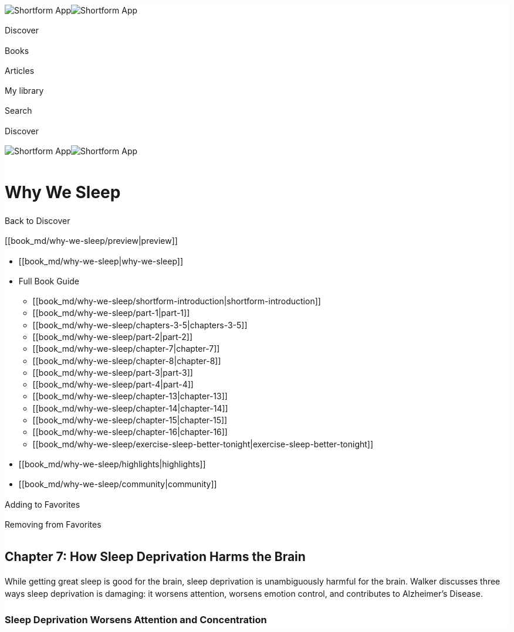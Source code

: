 ![Shortform App](/img/logo.36a2399e.svg)![Shortform App](/img/logo-dark.70c1b072.svg)

Discover

Books

Articles

My library

Search

Discover

![Shortform App](/img/logo.36a2399e.svg)![Shortform App](/img/logo-dark.70c1b072.svg)

# Why We Sleep

Back to Discover

[[book_md/why-we-sleep/preview|preview]]

  * [[book_md/why-we-sleep|why-we-sleep]]
  * Full Book Guide

    * [[book_md/why-we-sleep/shortform-introduction|shortform-introduction]]
    * [[book_md/why-we-sleep/part-1|part-1]]
    * [[book_md/why-we-sleep/chapters-3-5|chapters-3-5]]
    * [[book_md/why-we-sleep/part-2|part-2]]
    * [[book_md/why-we-sleep/chapter-7|chapter-7]]
    * [[book_md/why-we-sleep/chapter-8|chapter-8]]
    * [[book_md/why-we-sleep/part-3|part-3]]
    * [[book_md/why-we-sleep/part-4|part-4]]
    * [[book_md/why-we-sleep/chapter-13|chapter-13]]
    * [[book_md/why-we-sleep/chapter-14|chapter-14]]
    * [[book_md/why-we-sleep/chapter-15|chapter-15]]
    * [[book_md/why-we-sleep/chapter-16|chapter-16]]
    * [[book_md/why-we-sleep/exercise-sleep-better-tonight|exercise-sleep-better-tonight]]
  * [[book_md/why-we-sleep/highlights|highlights]]
  * [[book_md/why-we-sleep/community|community]]



Adding to Favorites 

Removing from Favorites 

## Chapter 7: How Sleep Deprivation Harms the Brain

While getting great sleep is good for the brain, sleep deprivation is unambiguously harmful for the brain. Walker discusses three ways sleep deprivation is damaging: it worsens attention, worsens emotion control, and contributes to Alzheimer’s Disease.

### Sleep Deprivation Worsens Attention and Concentration
